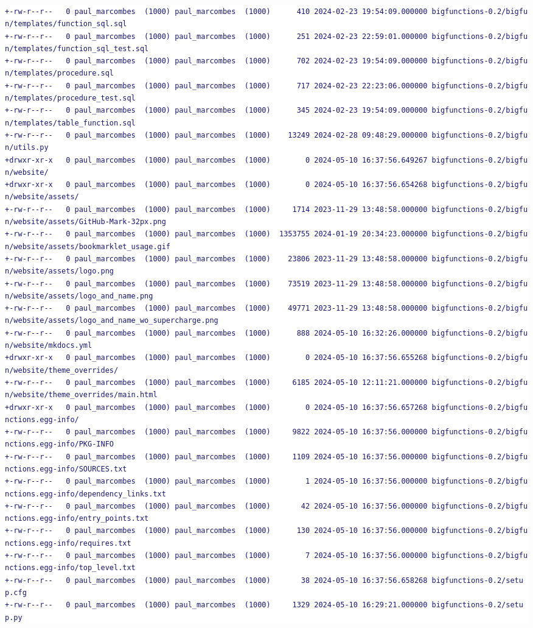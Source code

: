 ```diff
+-rw-r--r--   0 paul_marcombes  (1000) paul_marcombes  (1000)      410 2024-02-23 19:54:09.000000 bigfunctions-0.2/bigfun/templates/function_sql.sql
+-rw-r--r--   0 paul_marcombes  (1000) paul_marcombes  (1000)      251 2024-02-23 22:59:01.000000 bigfunctions-0.2/bigfun/templates/function_sql_test.sql
+-rw-r--r--   0 paul_marcombes  (1000) paul_marcombes  (1000)      702 2024-02-23 19:54:09.000000 bigfunctions-0.2/bigfun/templates/procedure.sql
+-rw-r--r--   0 paul_marcombes  (1000) paul_marcombes  (1000)      717 2024-02-23 22:23:06.000000 bigfunctions-0.2/bigfun/templates/procedure_test.sql
+-rw-r--r--   0 paul_marcombes  (1000) paul_marcombes  (1000)      345 2024-02-23 19:54:09.000000 bigfunctions-0.2/bigfun/templates/table_function.sql
+-rw-r--r--   0 paul_marcombes  (1000) paul_marcombes  (1000)    13249 2024-02-28 09:48:29.000000 bigfunctions-0.2/bigfun/utils.py
+drwxr-xr-x   0 paul_marcombes  (1000) paul_marcombes  (1000)        0 2024-05-10 16:37:56.649267 bigfunctions-0.2/bigfun/website/
+drwxr-xr-x   0 paul_marcombes  (1000) paul_marcombes  (1000)        0 2024-05-10 16:37:56.654268 bigfunctions-0.2/bigfun/website/assets/
+-rw-r--r--   0 paul_marcombes  (1000) paul_marcombes  (1000)     1714 2023-11-29 13:48:58.000000 bigfunctions-0.2/bigfun/website/assets/GitHub-Mark-32px.png
+-rw-r--r--   0 paul_marcombes  (1000) paul_marcombes  (1000)  1353755 2024-01-19 20:34:23.000000 bigfunctions-0.2/bigfun/website/assets/bookmarklet_usage.gif
+-rw-r--r--   0 paul_marcombes  (1000) paul_marcombes  (1000)    23806 2023-11-29 13:48:58.000000 bigfunctions-0.2/bigfun/website/assets/logo.png
+-rw-r--r--   0 paul_marcombes  (1000) paul_marcombes  (1000)    73519 2023-11-29 13:48:58.000000 bigfunctions-0.2/bigfun/website/assets/logo_and_name.png
+-rw-r--r--   0 paul_marcombes  (1000) paul_marcombes  (1000)    49771 2023-11-29 13:48:58.000000 bigfunctions-0.2/bigfun/website/assets/logo_and_name_wo_supercharge.png
+-rw-r--r--   0 paul_marcombes  (1000) paul_marcombes  (1000)      888 2024-05-10 16:32:26.000000 bigfunctions-0.2/bigfun/website/mkdocs.yml
+drwxr-xr-x   0 paul_marcombes  (1000) paul_marcombes  (1000)        0 2024-05-10 16:37:56.655268 bigfunctions-0.2/bigfun/website/theme_overrides/
+-rw-r--r--   0 paul_marcombes  (1000) paul_marcombes  (1000)     6185 2024-05-10 12:11:21.000000 bigfunctions-0.2/bigfun/website/theme_overrides/main.html
+drwxr-xr-x   0 paul_marcombes  (1000) paul_marcombes  (1000)        0 2024-05-10 16:37:56.657268 bigfunctions-0.2/bigfunctions.egg-info/
+-rw-r--r--   0 paul_marcombes  (1000) paul_marcombes  (1000)     9822 2024-05-10 16:37:56.000000 bigfunctions-0.2/bigfunctions.egg-info/PKG-INFO
+-rw-r--r--   0 paul_marcombes  (1000) paul_marcombes  (1000)     1109 2024-05-10 16:37:56.000000 bigfunctions-0.2/bigfunctions.egg-info/SOURCES.txt
+-rw-r--r--   0 paul_marcombes  (1000) paul_marcombes  (1000)        1 2024-05-10 16:37:56.000000 bigfunctions-0.2/bigfunctions.egg-info/dependency_links.txt
+-rw-r--r--   0 paul_marcombes  (1000) paul_marcombes  (1000)       42 2024-05-10 16:37:56.000000 bigfunctions-0.2/bigfunctions.egg-info/entry_points.txt
+-rw-r--r--   0 paul_marcombes  (1000) paul_marcombes  (1000)      130 2024-05-10 16:37:56.000000 bigfunctions-0.2/bigfunctions.egg-info/requires.txt
+-rw-r--r--   0 paul_marcombes  (1000) paul_marcombes  (1000)        7 2024-05-10 16:37:56.000000 bigfunctions-0.2/bigfunctions.egg-info/top_level.txt
+-rw-r--r--   0 paul_marcombes  (1000) paul_marcombes  (1000)       38 2024-05-10 16:37:56.658268 bigfunctions-0.2/setup.cfg
+-rw-r--r--   0 paul_marcombes  (1000) paul_marcombes  (1000)     1329 2024-05-10 16:29:21.000000 bigfunctions-0.2/setup.py
```
